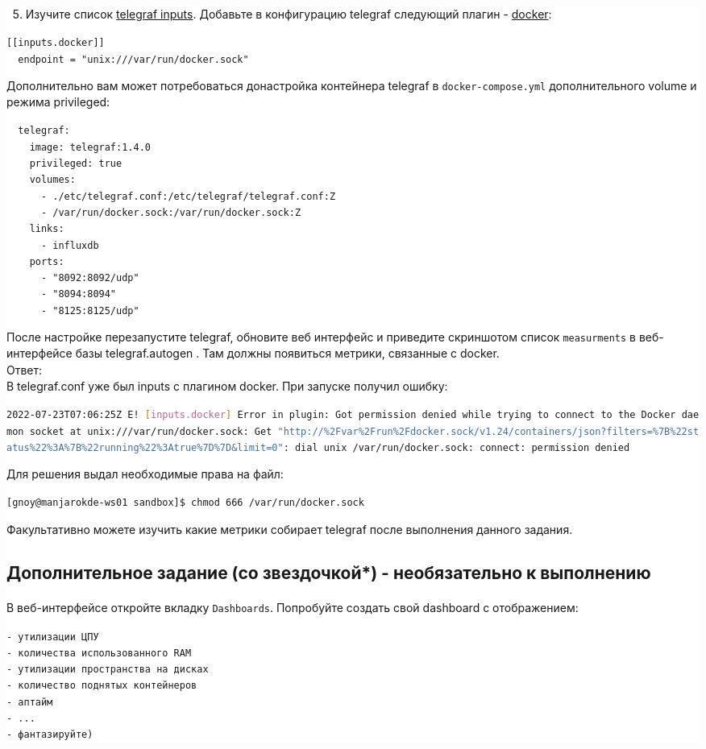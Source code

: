 
5. Изучите список [telegraf inputs](https://github.com/influxdata/telegraf/tree/master/plugins/inputs). 
Добавьте в конфигурацию telegraf следующий плагин - [docker](https://github.com/influxdata/telegraf/tree/master/plugins/inputs/docker):
```
[[inputs.docker]]
  endpoint = "unix:///var/run/docker.sock"
```

Дополнительно вам может потребоваться донастройка контейнера telegraf в `docker-compose.yml` дополнительного volume и 
режима privileged:
```
  telegraf:
    image: telegraf:1.4.0
    privileged: true
    volumes:
      - ./etc/telegraf.conf:/etc/telegraf/telegraf.conf:Z
      - /var/run/docker.sock:/var/run/docker.sock:Z
    links:
      - influxdb
    ports:
      - "8092:8092/udp"
      - "8094:8094"
      - "8125:8125/udp"
```

После настройке перезапустите telegraf, обновите веб интерфейс и приведите скриншотом список `measurments` в 
веб-интерфейсе базы telegraf.autogen . Там должны появиться метрики, связанные с docker.  
Ответ:  
В telegraf.conf уже был inputs с плагином docker. При запуске получил ошибку:
```bash
2022-07-23T07:06:25Z E! [inputs.docker] Error in plugin: Got permission denied while trying to connect to the Docker daemon socket at unix:///var/run/docker.sock: Get "http://%2Fvar%2Frun%2Fdocker.sock/v1.24/containers/json?filters=%7B%22status%22%3A%7B%22running%22%3Atrue%7D%7D&limit=0": dial unix /var/run/docker.sock: connect: permission denied
```
Для решения выдал необходимые права на файл:
```bash
[gnoy@manjarokde-ws01 sandbox]$ chmod 666 /var/run/docker.sock
```

Факультативно можете изучить какие метрики собирает telegraf после выполнения данного задания.

## Дополнительное задание (со звездочкой*) - необязательно к выполнению

В веб-интерфейсе откройте вкладку `Dashboards`. Попробуйте создать свой dashboard с отображением:

    - утилизации ЦПУ
    - количества использованного RAM
    - утилизации пространства на дисках
    - количество поднятых контейнеров
    - аптайм
    - ...
    - фантазируйте)
    